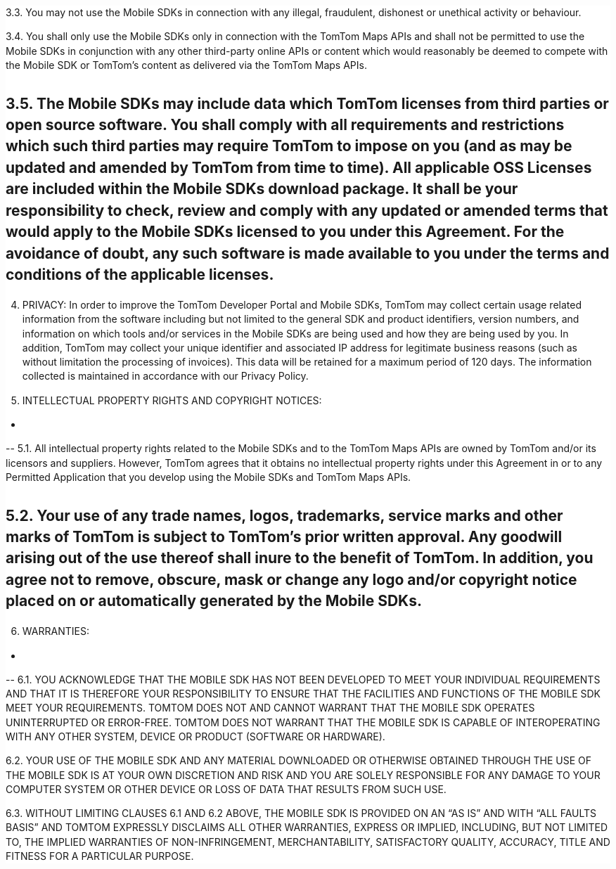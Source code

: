 3.3. You may not use the Mobile SDKs in connection with any illegal, fraudulent, dishonest or unethical activity or behaviour.

3.4. You shall only use the Mobile SDKs only in connection with the TomTom Maps APIs and shall not be permitted to use the Mobile SDKs in conjunction with any other third-party online APIs or content which would reasonably be deemed to compete with the Mobile SDK or TomTom’s content as delivered via the TomTom Maps APIs.

3.5. The Mobile SDKs may include data which TomTom licenses from third parties or open source software. You shall comply with all requirements and restrictions which such third parties may require TomTom to impose on you (and as may be updated and amended by TomTom from time to time). All applicable OSS Licenses are included within the Mobile SDKs download package. It shall be your responsibility to check, review and comply with any updated or amended terms that would apply to the Mobile SDKs licensed to you under this Agreement. For the avoidance of doubt, any such software is made available to you under the terms and conditions of the applicable licenses.
--

4. PRIVACY: In order to improve the TomTom Developer Portal and Mobile SDKs, TomTom may collect certain usage related information from the software including but not limited to the general SDK and product identifiers, version numbers, and information on which tools and/or services in the Mobile SDKs are being used and how they are being used by you. In addition, TomTom may collect your unique identifier and associated IP address for legitimate business reasons (such as without limitation the processing of invoices). This data will be retained for a maximum period of 120 days. The information collected is maintained in accordance with our Privacy Policy.

5. INTELLECTUAL PROPERTY RIGHTS AND COPYRIGHT NOTICES:
+
--
5.1. All intellectual property rights related to the Mobile SDKs and to the TomTom Maps APIs are owned by TomTom and/or its licensors and suppliers. However, TomTom agrees that it obtains no intellectual property rights under this Agreement in or to any Permitted Application that you develop using the Mobile SDKs and TomTom Maps APIs.

5.2. Your use of any trade names, logos, trademarks, service marks and other marks of TomTom is subject to TomTom’s prior written approval. Any goodwill arising out of the use thereof shall inure to the benefit of TomTom. In addition, you agree not to remove, obscure, mask or change any logo and/or copyright notice placed on or automatically generated by the Mobile SDKs.
--

6. WARRANTIES:
+
--
6.1. YOU ACKNOWLEDGE THAT THE MOBILE SDK HAS NOT BEEN DEVELOPED TO MEET YOUR INDIVIDUAL REQUIREMENTS AND THAT IT IS THEREFORE YOUR RESPONSIBILITY TO ENSURE THAT THE FACILITIES AND FUNCTIONS OF THE MOBILE SDK MEET YOUR REQUIREMENTS. TOMTOM DOES NOT AND CANNOT WARRANT THAT THE MOBILE SDK OPERATES UNINTERRUPTED OR ERROR-FREE. TOMTOM DOES NOT WARRANT THAT THE MOBILE SDK IS CAPABLE OF INTEROPERATING WITH ANY OTHER SYSTEM, DEVICE OR PRODUCT (SOFTWARE OR HARDWARE).

6.2. YOUR USE OF THE MOBILE SDK AND ANY MATERIAL DOWNLOADED OR OTHERWISE OBTAINED THROUGH THE USE OF THE MOBILE SDK IS AT YOUR OWN DISCRETION AND RISK AND YOU ARE SOLELY RESPONSIBLE FOR ANY DAMAGE TO YOUR COMPUTER SYSTEM OR OTHER DEVICE OR LOSS OF DATA THAT RESULTS FROM SUCH USE.

6.3. WITHOUT LIMITING CLAUSES 6.1 AND 6.2 ABOVE, THE MOBILE SDK IS PROVIDED ON AN “AS IS” AND WITH “ALL FAULTS BASIS” AND TOMTOM EXPRESSLY DISCLAIMS ALL OTHER WARRANTIES, EXPRESS OR IMPLIED, INCLUDING, BUT NOT LIMITED TO, THE IMPLIED WARRANTIES OF NON-INFRINGEMENT, MERCHANTABILITY, SATISFACTORY QUALITY, ACCURACY, TITLE AND FITNESS FOR A PARTICULAR PURPOSE.
